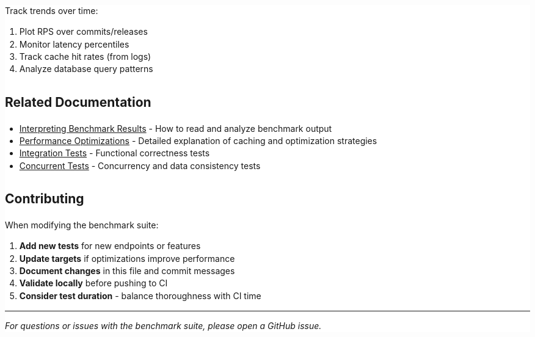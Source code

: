 Track trends over time:

1. Plot RPS over commits/releases
2. Monitor latency percentiles
3. Track cache hit rates (from logs)
4. Analyze database query patterns

## Related Documentation

- [Interpreting Benchmark Results](./BENCHMARK_RESULTS.md) - How to read and analyze benchmark output
- [Performance Optimizations](./PERFORMANCE_OPTIMIZATIONS.md) - Detailed explanation of caching and optimization strategies
- [Integration Tests](../tests/README.md) - Functional correctness tests
- [Concurrent Tests](../tests/concurrent_test.sh) - Concurrency and data consistency tests

## Contributing

When modifying the benchmark suite:

1. **Add new tests** for new endpoints or features
2. **Update targets** if optimizations improve performance
3. **Document changes** in this file and commit messages
4. **Validate locally** before pushing to CI
5. **Consider test duration** - balance thoroughness with CI time

---

*For questions or issues with the benchmark suite, please open a GitHub issue.*
